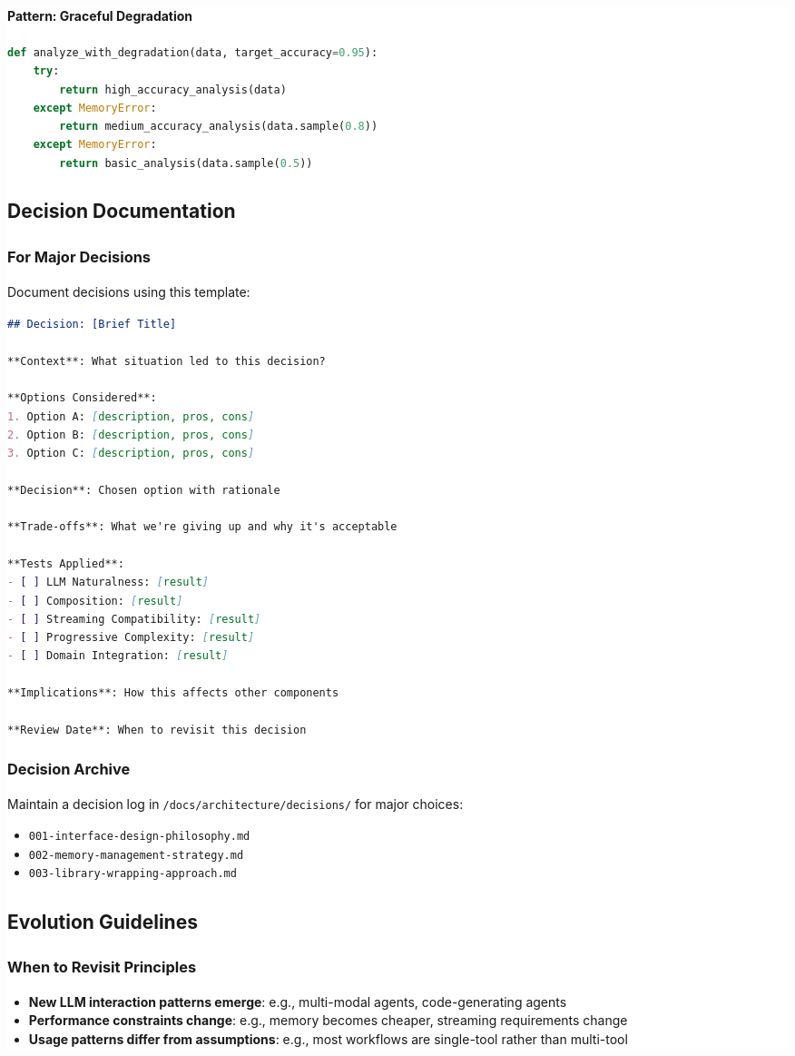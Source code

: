 #### Pattern: Graceful Degradation
```python
def analyze_with_degradation(data, target_accuracy=0.95):
    try:
        return high_accuracy_analysis(data)
    except MemoryError:
        return medium_accuracy_analysis(data.sample(0.8))
    except MemoryError:
        return basic_analysis(data.sample(0.5))
```

## Decision Documentation

### For Major Decisions
Document decisions using this template:

```markdown
## Decision: [Brief Title]

**Context**: What situation led to this decision?

**Options Considered**:
1. Option A: [description, pros, cons]
2. Option B: [description, pros, cons]
3. Option C: [description, pros, cons]

**Decision**: Chosen option with rationale

**Trade-offs**: What we're giving up and why it's acceptable

**Tests Applied**:
- [ ] LLM Naturalness: [result]
- [ ] Composition: [result]  
- [ ] Streaming Compatibility: [result]
- [ ] Progressive Complexity: [result]
- [ ] Domain Integration: [result]

**Implications**: How this affects other components

**Review Date**: When to revisit this decision
```

### Decision Archive
Maintain a decision log in `/docs/architecture/decisions/` for major choices:
- `001-interface-design-philosophy.md`
- `002-memory-management-strategy.md`
- `003-library-wrapping-approach.md`

## Evolution Guidelines

### When to Revisit Principles
- **New LLM interaction patterns emerge**: e.g., multi-modal agents, code-generating agents
- **Performance constraints change**: e.g., memory becomes cheaper, streaming requirements change
- **Usage patterns differ from assumptions**: e.g., most workflows are single-tool rather than multi-tool
